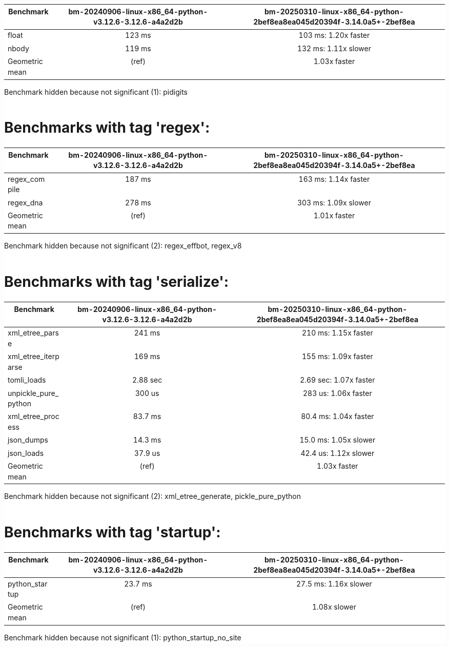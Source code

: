 | Benchmark      | bm-20240906-linux-x86_64-python-v3.12.6-3.12.6-a4a2d2b | bm-20250310-linux-x86_64-python-2bef8ea8ea045d20394f-3.14.0a5+-2bef8ea |
|----------------|:------------------------------------------------------:|:----------------------------------------------------------------------:|
| float          | 123 ms                                                 | 103 ms: 1.20x faster                                                   |
| nbody          | 119 ms                                                 | 132 ms: 1.11x slower                                                   |
| Geometric mean | (ref)                                                  | 1.03x faster                                                           |

Benchmark hidden because not significant (1): pidigits

Benchmarks with tag 'regex':
============================

| Benchmark      | bm-20240906-linux-x86_64-python-v3.12.6-3.12.6-a4a2d2b | bm-20250310-linux-x86_64-python-2bef8ea8ea045d20394f-3.14.0a5+-2bef8ea |
|----------------|:------------------------------------------------------:|:----------------------------------------------------------------------:|
| regex_compile  | 187 ms                                                 | 163 ms: 1.14x faster                                                   |
| regex_dna      | 278 ms                                                 | 303 ms: 1.09x slower                                                   |
| Geometric mean | (ref)                                                  | 1.01x faster                                                           |

Benchmark hidden because not significant (2): regex_effbot, regex_v8

Benchmarks with tag 'serialize':
================================

| Benchmark            | bm-20240906-linux-x86_64-python-v3.12.6-3.12.6-a4a2d2b | bm-20250310-linux-x86_64-python-2bef8ea8ea045d20394f-3.14.0a5+-2bef8ea |
|----------------------|:------------------------------------------------------:|:----------------------------------------------------------------------:|
| xml_etree_parse      | 241 ms                                                 | 210 ms: 1.15x faster                                                   |
| xml_etree_iterparse  | 169 ms                                                 | 155 ms: 1.09x faster                                                   |
| tomli_loads          | 2.88 sec                                               | 2.69 sec: 1.07x faster                                                 |
| unpickle_pure_python | 300 us                                                 | 283 us: 1.06x faster                                                   |
| xml_etree_process    | 83.7 ms                                                | 80.4 ms: 1.04x faster                                                  |
| json_dumps           | 14.3 ms                                                | 15.0 ms: 1.05x slower                                                  |
| json_loads           | 37.9 us                                                | 42.4 us: 1.12x slower                                                  |
| Geometric mean       | (ref)                                                  | 1.03x faster                                                           |

Benchmark hidden because not significant (2): xml_etree_generate, pickle_pure_python

Benchmarks with tag 'startup':
==============================

| Benchmark      | bm-20240906-linux-x86_64-python-v3.12.6-3.12.6-a4a2d2b | bm-20250310-linux-x86_64-python-2bef8ea8ea045d20394f-3.14.0a5+-2bef8ea |
|----------------|:------------------------------------------------------:|:----------------------------------------------------------------------:|
| python_startup | 23.7 ms                                                | 27.5 ms: 1.16x slower                                                  |
| Geometric mean | (ref)                                                  | 1.08x slower                                                           |

Benchmark hidden because not significant (1): python_startup_no_site
